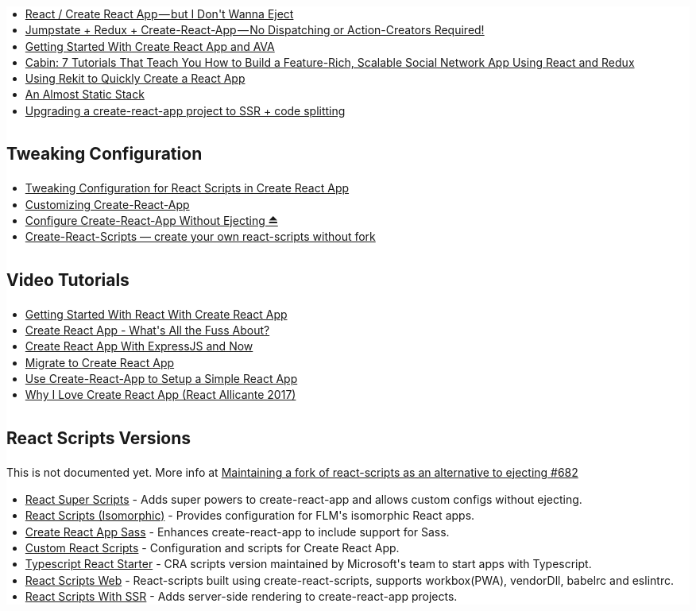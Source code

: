 - [React / Create React App — but I Don't Wanna Eject](https://medium.com/@timarney/but-i-dont-wanna-eject-3e3da5826e39)
- [Jumpstate + Redux + Create-React-App — No Dispatching or Action-Creators Required!](https://medium.com/@tannerlinsley/jumpstate-redux-create-react-app-no-dispatch-or-action-creators-required-374e18dbcfe1)
- [Getting Started With Create React App and AVA](https://semaphoreci.com/community/tutorials/getting-started-with-create-react-app-and-ava)
- [Cabin: 7 Tutorials That Teach You How to Build a Feature-Rich, Scalable Social Network App Using React and Redux](http://cabin.getstream.io/)
- [Using Rekit to Quickly Create a React App](https://medium.com/@nate_wang/using-rekit-to-quickly-create-a-react-app-108bcc07e7f)
- [An Almost Static Stack](https://medium.com/superhighfives/an-almost-static-stack-6df0a2791319)
- [Upgrading a create-react-app project to SSR + code splitting](https://medium.com/@andreiduca/upgrading-a-create-react-app-project-to-a-ssr-code-splitting-setup-9da57df2040a)

## Tweaking Configuration

- [Tweaking Configuration for React Scripts in Create React App](https://medium.com/@shubheksha/tweaking-configuration-for-react-scripts-in-create-react-app-d91e9d03a42f)
- [Customizing Create-React-App](https://medium.com/@tacomanator/customizing-create-react-app-aa9ffb88165)
- [Configure Create-React-App Without Ejecting ⏏](https://medium.com/@kitze/configure-create-react-app-without-ejecting-d8450e96196a)
- [Create-React-Scripts — create your own react-scripts without fork](https://medium.com/@szer0601/create-react-scripts-create-your-own-react-scripts-without-fork-e73d384c7369)

## Video Tutorials

- [Getting Started With React With Create React App](https://www.youtube.com/watch?v=pCgDRgmfilE)
- [Create React App - What's All the Fuss About?](https://www.youtube.com/watch?v=wLgHjZM4pWM)
- [Create React App With ExpressJS and Now](https://www.youtube.com/watch?v=HfAPmRpxQEY)
- [Migrate to Create React App](https://www.youtube.com/watch?v=g8O0FT0uoDA)
- [Use Create-React-App to Setup a Simple React App](https://egghead.io/lessons/react-react-fundamentals-development-environment-setup)
- [Why I Love Create React App (React Allicante 2017)](https://www.youtube.com/watch?v=Jn18gZ9jO0U)

## React Scripts Versions

This is not documented yet. More info at [Maintaining a fork of react-scripts as an alternative to ejecting #682](https://github.com/facebookincubator/create-react-app/issues/682)

- [React Super Scripts](https://github.com/shrynx/react-super-scripts) - Adds super powers to create-react-app and allows custom configs without ejecting.
- [React Scripts (Isomorphic)](https://github.com/firstlookmedia/react-scripts) - Provides configuration for FLM's isomorphic React apps.
- [Create React App Sass](https://github.com/rickharrison/create-react-app-sass) - Enhances create-react-app to include support for Sass.
- [Custom React Scripts](https://www.npmjs.com/package/custom-react-scripts) - Configuration and scripts for Create React App.
- [Typescript React Starter](https://github.com/Microsoft/TypeScript-React-Starter) - CRA scripts version maintained by Microsoft's team to start apps with Typescript.
- [React Scripts Web](https://github.com/raymondsze/create-react-scripts/tree/master/packages/react-scripts-web) - React-scripts built using create-react-scripts, supports workbox(PWA), vendorDll, babelrc and eslintrc.
- [React Scripts With SSR](https://github.com/joernb/react-scripts-with-ssr) - Adds server-side rendering to create-react-app projects.
